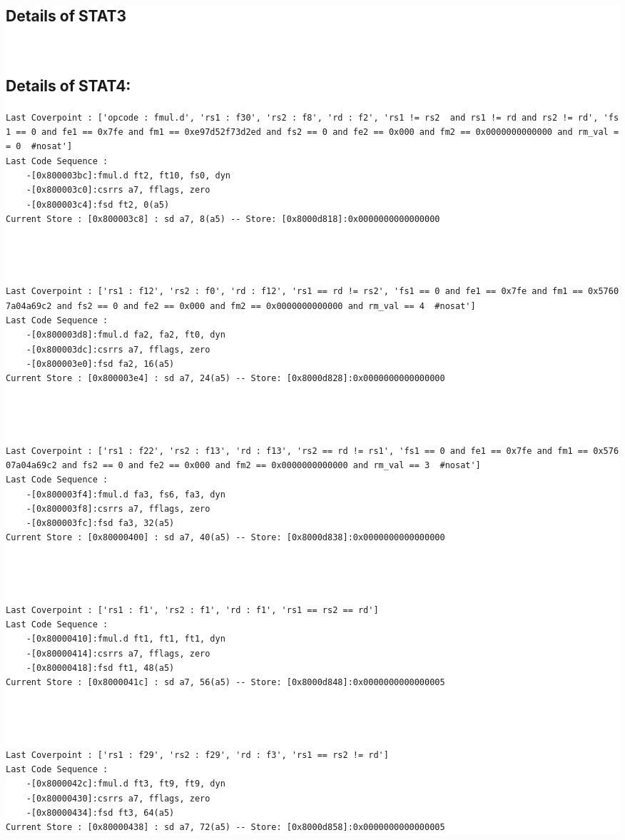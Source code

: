 ## Details of STAT3

```


```

## Details of STAT4:

```
Last Coverpoint : ['opcode : fmul.d', 'rs1 : f30', 'rs2 : f8', 'rd : f2', 'rs1 != rs2  and rs1 != rd and rs2 != rd', 'fs1 == 0 and fe1 == 0x7fe and fm1 == 0xe97d52f73d2ed and fs2 == 0 and fe2 == 0x000 and fm2 == 0x0000000000000 and rm_val == 0  #nosat']
Last Code Sequence : 
	-[0x800003bc]:fmul.d ft2, ft10, fs0, dyn
	-[0x800003c0]:csrrs a7, fflags, zero
	-[0x800003c4]:fsd ft2, 0(a5)
Current Store : [0x800003c8] : sd a7, 8(a5) -- Store: [0x8000d818]:0x0000000000000000




Last Coverpoint : ['rs1 : f12', 'rs2 : f0', 'rd : f12', 'rs1 == rd != rs2', 'fs1 == 0 and fe1 == 0x7fe and fm1 == 0x57607a04a69c2 and fs2 == 0 and fe2 == 0x000 and fm2 == 0x0000000000000 and rm_val == 4  #nosat']
Last Code Sequence : 
	-[0x800003d8]:fmul.d fa2, fa2, ft0, dyn
	-[0x800003dc]:csrrs a7, fflags, zero
	-[0x800003e0]:fsd fa2, 16(a5)
Current Store : [0x800003e4] : sd a7, 24(a5) -- Store: [0x8000d828]:0x0000000000000000




Last Coverpoint : ['rs1 : f22', 'rs2 : f13', 'rd : f13', 'rs2 == rd != rs1', 'fs1 == 0 and fe1 == 0x7fe and fm1 == 0x57607a04a69c2 and fs2 == 0 and fe2 == 0x000 and fm2 == 0x0000000000000 and rm_val == 3  #nosat']
Last Code Sequence : 
	-[0x800003f4]:fmul.d fa3, fs6, fa3, dyn
	-[0x800003f8]:csrrs a7, fflags, zero
	-[0x800003fc]:fsd fa3, 32(a5)
Current Store : [0x80000400] : sd a7, 40(a5) -- Store: [0x8000d838]:0x0000000000000000




Last Coverpoint : ['rs1 : f1', 'rs2 : f1', 'rd : f1', 'rs1 == rs2 == rd']
Last Code Sequence : 
	-[0x80000410]:fmul.d ft1, ft1, ft1, dyn
	-[0x80000414]:csrrs a7, fflags, zero
	-[0x80000418]:fsd ft1, 48(a5)
Current Store : [0x8000041c] : sd a7, 56(a5) -- Store: [0x8000d848]:0x0000000000000005




Last Coverpoint : ['rs1 : f29', 'rs2 : f29', 'rd : f3', 'rs1 == rs2 != rd']
Last Code Sequence : 
	-[0x8000042c]:fmul.d ft3, ft9, ft9, dyn
	-[0x80000430]:csrrs a7, fflags, zero
	-[0x80000434]:fsd ft3, 64(a5)
Current Store : [0x80000438] : sd a7, 72(a5) -- Store: [0x8000d858]:0x0000000000000005

```
